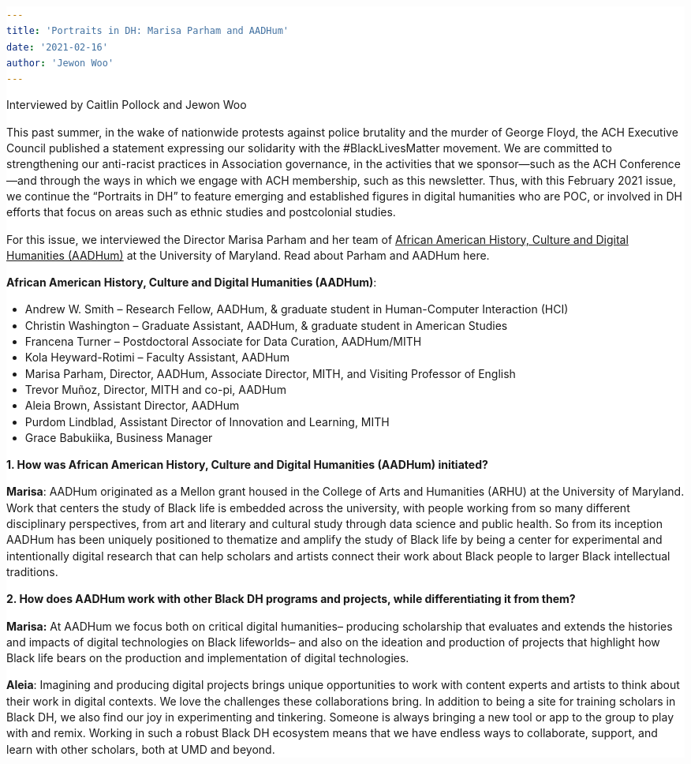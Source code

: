 ```yaml
---
title: 'Portraits in DH: Marisa Parham and AADHum'
date: '2021-02-16'
author: 'Jewon Woo'
---
```

Interviewed by Caitlin Pollock and Jewon Woo

This past summer, in the wake of nationwide protests against police brutality and the murder of George Floyd, the ACH Executive Council published a statement expressing our solidarity with the #BlackLivesMatter movement. We are committed to strengthening our anti-racist practices in Association governance, in the activities that we sponsor—such as the ACH Conference—and through the ways in which we engage with ACH membership, such as this newsletter. Thus, with this February 2021 issue, we continue the “Portraits in DH” to feature emerging and established figures in digital humanities who are POC, or involved in DH efforts that focus on areas such as ethnic studies and postcolonial studies.

For this issue, we interviewed the Director Marisa Parham and her team of [African American History, Culture and Digital Humanities (AADHum)](https://linktr.ee/aadhum) at the University of Maryland. Read about Parham and AADHum here.

**African American History, Culture and Digital Humanities (AADHum)**:

- Andrew W. Smith – Research Fellow, AADHum, &amp; graduate student in Human-Computer Interaction (HCI)
- Christin Washington – Graduate Assistant, AADHum, &amp; graduate student in American Studies
- Francena Turner – Postdoctoral Associate for Data Curation, AADHum/MITH
- Kola Heyward-Rotimi – Faculty Assistant, AADHum
- Marisa Parham, Director, AADHum, Associate Director, MITH, and Visiting Professor of English
- Trevor Muñoz, Director, MITH and co-pi, AADHum
- Aleia Brown, Assistant Director, AADHum
- Purdom Lindblad, Assistant Director of Innovation and Learning, MITH
- Grace Babukiika, Business Manager

**1. How was African American History, Culture and Digital Humanities (AADHum) initiated?**

**Marisa**: AADHum originated as a Mellon grant housed in the College of Arts and Humanities (ARHU) at the University of Maryland. Work that centers the study of Black life is embedded across the university, with people working from so many different disciplinary perspectives, from art and literary and cultural study through data science and public health. So from its inception AADHum has been uniquely positioned to thematize and amplify the study of Black life by being a center for experimental and intentionally digital research that can help scholars and artists connect their work about Black people to larger Black intellectual traditions.

**2. How does AADHum work with other Black DH programs and projects, while differentiating it from them?**

**Marisa:** At AADHum we focus both on critical digital humanities– producing scholarship that evaluates and extends the histories and impacts of digital technologies on Black lifeworlds– and also on the ideation and production of projects that highlight how Black life bears on the production and implementation of digital technologies.

**Aleia**: Imagining and producing digital projects brings unique opportunities to work with content experts and artists to think about their work in digital contexts. We love the challenges these collaborations bring. In addition to being a site for training scholars in Black DH, we also find our joy in experimenting and tinkering. Someone is always bringing a new tool or app to the group to play with and remix. Working in such a robust Black DH ecosystem means that we have endless ways to collaborate, support, and learn with other scholars, both at UMD and beyond.
